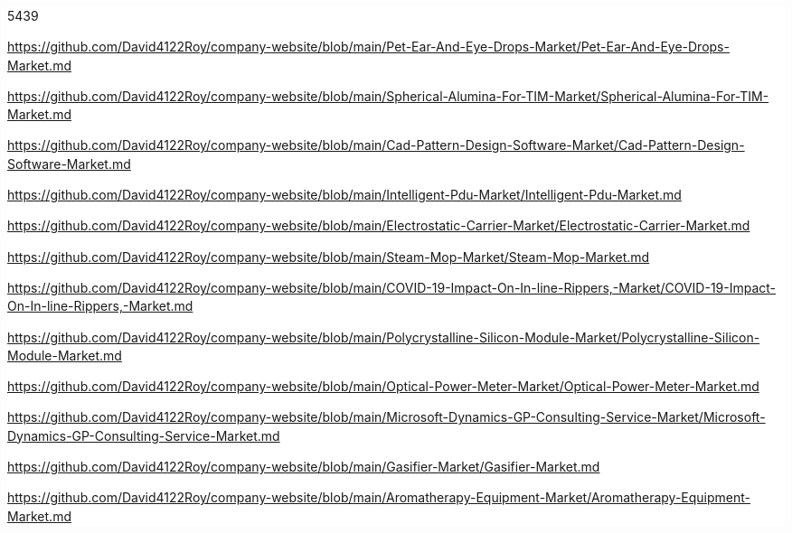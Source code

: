 5439</p><p><a href="https://github.com/David4122Roy/company-website/blob/main/Pet-Ear-And-Eye-Drops-Market/Pet-Ear-And-Eye-Drops-Market.md">https://github.com/David4122Roy/company-website/blob/main/Pet-Ear-And-Eye-Drops-Market/Pet-Ear-And-Eye-Drops-Market.md</a></p><p><a href="https://github.com/David4122Roy/company-website/blob/main/Spherical-Alumina-For-TIM-Market/Spherical-Alumina-For-TIM-Market.md">https://github.com/David4122Roy/company-website/blob/main/Spherical-Alumina-For-TIM-Market/Spherical-Alumina-For-TIM-Market.md</a></p><p><a href="https://github.com/David4122Roy/company-website/blob/main/Cad-Pattern-Design-Software-Market/Cad-Pattern-Design-Software-Market.md">https://github.com/David4122Roy/company-website/blob/main/Cad-Pattern-Design-Software-Market/Cad-Pattern-Design-Software-Market.md</a></p><p><a href="https://github.com/David4122Roy/company-website/blob/main/Intelligent-Pdu-Market/Intelligent-Pdu-Market.md">https://github.com/David4122Roy/company-website/blob/main/Intelligent-Pdu-Market/Intelligent-Pdu-Market.md</a></p><p><a href="https://github.com/David4122Roy/company-website/blob/main/Electrostatic-Carrier-Market/Electrostatic-Carrier-Market.md">https://github.com/David4122Roy/company-website/blob/main/Electrostatic-Carrier-Market/Electrostatic-Carrier-Market.md</a></p><p><a href="https://github.com/David4122Roy/company-website/blob/main/Steam-Mop-Market/Steam-Mop-Market.md">https://github.com/David4122Roy/company-website/blob/main/Steam-Mop-Market/Steam-Mop-Market.md</a></p><p><a href="https://github.com/David4122Roy/company-website/blob/main/COVID-19-Impact-On-In-line-Rippers,-Market/COVID-19-Impact-On-In-line-Rippers,-Market.md">https://github.com/David4122Roy/company-website/blob/main/COVID-19-Impact-On-In-line-Rippers,-Market/COVID-19-Impact-On-In-line-Rippers,-Market.md</a></p><p><a href="https://github.com/David4122Roy/company-website/blob/main/Polycrystalline-Silicon-Module-Market/Polycrystalline-Silicon-Module-Market.md">https://github.com/David4122Roy/company-website/blob/main/Polycrystalline-Silicon-Module-Market/Polycrystalline-Silicon-Module-Market.md</a></p><p><a href="https://github.com/David4122Roy/company-website/blob/main/Optical-Power-Meter-Market/Optical-Power-Meter-Market.md">https://github.com/David4122Roy/company-website/blob/main/Optical-Power-Meter-Market/Optical-Power-Meter-Market.md</a></p><p><a href="https://github.com/David4122Roy/company-website/blob/main/Microsoft-Dynamics-GP-Consulting-Service-Market/Microsoft-Dynamics-GP-Consulting-Service-Market.md">https://github.com/David4122Roy/company-website/blob/main/Microsoft-Dynamics-GP-Consulting-Service-Market/Microsoft-Dynamics-GP-Consulting-Service-Market.md</a></p><p><a href="https://github.com/David4122Roy/company-website/blob/main/Gasifier-Market/Gasifier-Market.md">https://github.com/David4122Roy/company-website/blob/main/Gasifier-Market/Gasifier-Market.md</a></p><p><a href="https://github.com/David4122Roy/company-website/blob/main/Aromatherapy-Equipment-Market/Aromatherapy-Equipment-Market.md">https://github.com/David4122Roy/company-website/blob/main/Aromatherapy-Equipment-Market/Aromatherapy-Equipment-Market.md</a></p>